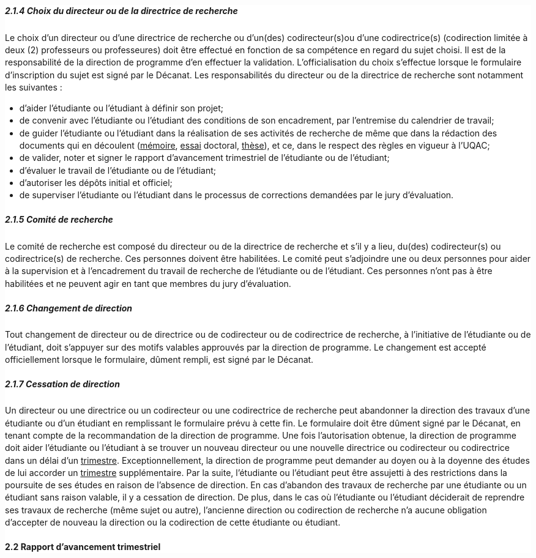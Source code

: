 ##### 2.1.4 Choix du directeur ou de la directrice de recherche
Le choix d’un directeur ou d’une directrice de recherche ou d’un(des) codirecteur(s)ou d’une codirectrice(s) (codirection limitée à deux (2) professeurs ou professeures) doit être effectué en fonction de sa compétence en regard du sujet choisi. Il est de la responsabilité de la direction de programme d’en effectuer la validation.
L’officialisation du choix s’effectue lorsque le formulaire d’inscription du sujet est signé par le Décanat.
Les responsabilités du directeur ou de la directrice de recherche sont notamment les suivantes :
  * d’aider l’étudiante ou l’étudiant à définir son projet;
  * de convenir avec l’étudiante ou l’étudiant des conditions de son encadrement, par l’entremise du calendrier de travail;
  * de guider l’étudiante ou l’étudiant dans la réalisation de ses activités de recherche de même que dans la rédaction des documents qui en découlent ([mémoire](https://www.uqac.ca/mgestion/chapitre-3/reglement-sur-les-programmes-detudes/procedure-relative-aux-memoires-essais-doctoraux-et-theses/<https:/www.uqac.ca/mgestion/lexique/memoire/>), [essai](https://www.uqac.ca/mgestion/chapitre-3/reglement-sur-les-programmes-detudes/procedure-relative-aux-memoires-essais-doctoraux-et-theses/<https:/www.uqac.ca/mgestion/lexique/essai/>) doctoral, [thèse](https://www.uqac.ca/mgestion/chapitre-3/reglement-sur-les-programmes-detudes/procedure-relative-aux-memoires-essais-doctoraux-et-theses/<https:/www.uqac.ca/mgestion/lexique/these/>)), et ce, dans le respect des règles en vigueur à l’UQAC;
  * de valider, noter et signer le rapport d’avancement trimestriel de l’étudiante ou de l’étudiant;
  * d’évaluer le travail de l’étudiante ou de l’étudiant;
  * d’autoriser les dépôts initial et officiel;
  * de superviser l’étudiante ou l’étudiant dans le processus de corrections demandées par le jury d’évaluation.


##### 2.1.5 Comité de recherche
Le comité de recherche est composé du directeur ou de la directrice de recherche et s’il y a lieu, du(des) codirecteur(s) ou codirectrice(s) de recherche. Ces personnes doivent être habilitées. Le comité peut s’adjoindre une ou deux personnes pour aider à la supervision et à l’encadrement du travail de recherche de l’étudiante ou de l’étudiant. Ces personnes n’ont pas à être habilitées et ne peuvent agir en tant que membres du jury d’évaluation.
##### 2.1.6 Changement de direction
Tout changement de directeur ou de directrice ou de codirecteur ou de codirectrice de recherche, à l’initiative de l’étudiante ou de l’étudiant, doit s’appuyer sur des motifs valables approuvés par la direction de programme.
Le changement est accepté officiellement lorsque le formulaire, dûment rempli, est signé par le Décanat.
##### 2.1.7 Cessation de direction
Un directeur ou une directrice ou un codirecteur ou une codirectrice de recherche peut abandonner la direction des travaux d’une étudiante ou d’un étudiant en remplissant le formulaire prévu à cette fin. Le formulaire doit être dûment signé par le Décanat, en tenant compte de la recommandation de la direction de programme.
Une fois l’autorisation obtenue, la direction de programme doit aider l’étudiante ou l’étudiant à se trouver un nouveau directeur ou une nouvelle directrice ou codirecteur ou codirectrice dans un délai d’un [trimestre](https://www.uqac.ca/mgestion/chapitre-3/reglement-sur-les-programmes-detudes/procedure-relative-aux-memoires-essais-doctoraux-et-theses/<https:/www.uqac.ca/mgestion/lexique/trimestre/>). Exceptionnellement, la direction de programme peut demander au doyen ou à la doyenne des études de lui accorder un [trimestre](https://www.uqac.ca/mgestion/chapitre-3/reglement-sur-les-programmes-detudes/procedure-relative-aux-memoires-essais-doctoraux-et-theses/<https:/www.uqac.ca/mgestion/lexique/trimestre/>) supplémentaire. Par la suite, l’étudiante ou l’étudiant peut être assujetti à des restrictions dans la poursuite de ses études en raison de l’absence de direction.
En cas d’abandon des travaux de recherche par une étudiante ou un étudiant sans raison valable, il y a cessation de direction. De plus, dans le cas où l’étudiante ou l’étudiant déciderait de reprendre ses travaux de recherche (même sujet ou autre), l’ancienne direction ou codirection de recherche n’a aucune obligation d’accepter de nouveau la direction ou la codirection de cette étudiante ou étudiant.
#### 2.2 Rapport d’avancement trimestriel